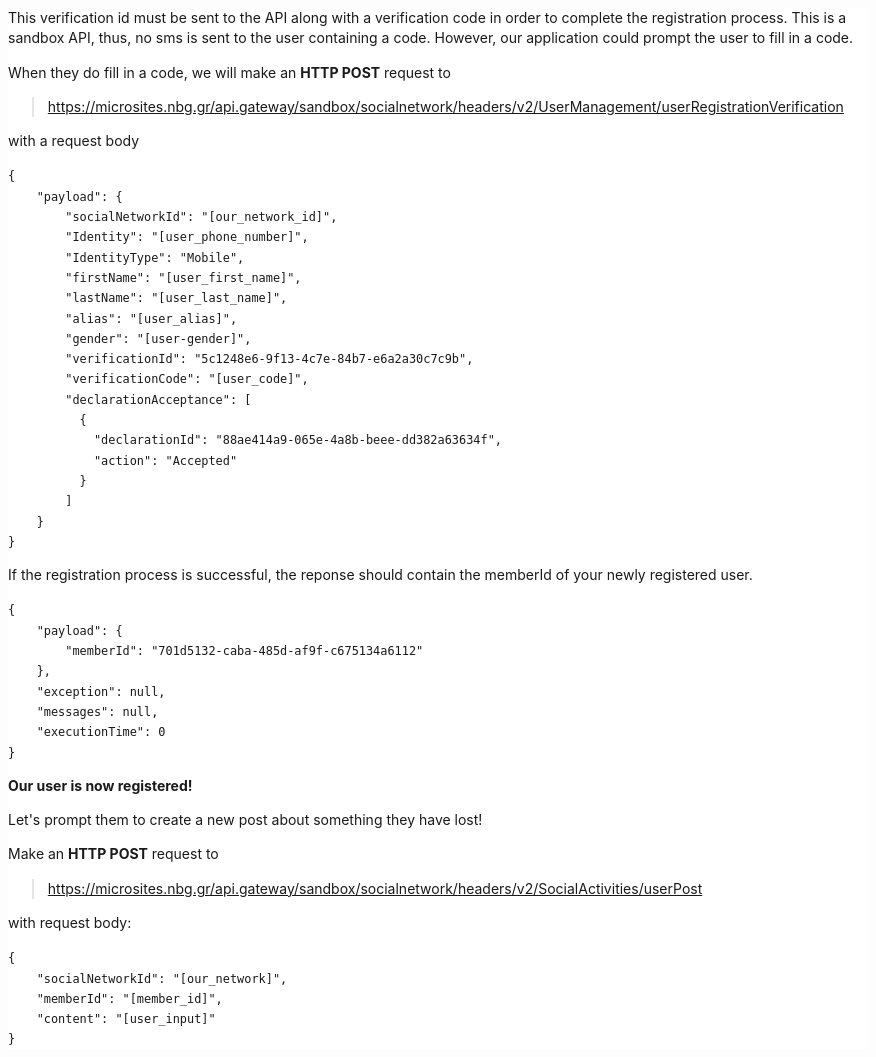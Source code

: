 This verification id must be sent to the API along with a verification code in order to complete the registration process.
This is a sandbox API, thus, no sms is sent to the user containing a code. However, our application could prompt the user to fill in a code.

When they do fill in a code, we will make an **HTTP POST** request to 

> https://microsites.nbg.gr/api.gateway/sandbox/socialnetwork/headers/v2/UserManagement/userRegistrationVerification

with a request body
```
{
	"payload": {
	    "socialNetworkId": "[our_network_id]",
	    "Identity": "[user_phone_number]",
	    "IdentityType": "Mobile",
	    "firstName": "[user_first_name]",
	    "lastName": "[user_last_name]",
	    "alias": "[user_alias]",
	    "gender": "[user-gender]",
	    "verificationId": "5c1248e6-9f13-4c7e-84b7-e6a2a30c7c9b",
	    "verificationCode": "[user_code]",
	    "declarationAcceptance": [
	      {
	        "declarationId": "88ae414a9-065e-4a8b-beee-dd382a63634f",
	        "action": "Accepted"
	      }
    	]
    }
}
```

If the registration process is successful, the reponse should contain the memberId of your newly registered user.
```
{
    "payload": {
        "memberId": "701d5132-caba-485d-af9f-c675134a6112"
    },
    "exception": null,
    "messages": null,
    "executionTime": 0
}
```

**Our user is now registered!**

Let's prompt them to create a new post about something they have lost!

Make an **HTTP POST** request to
> https://microsites.nbg.gr/api.gateway/sandbox/socialnetwork/headers/v2/SocialActivities/userPost

with request body:

```
{
    "socialNetworkId": "[our_network]",
    "memberId": "[member_id]",
    "content": "[user_input]"
}
``` 
